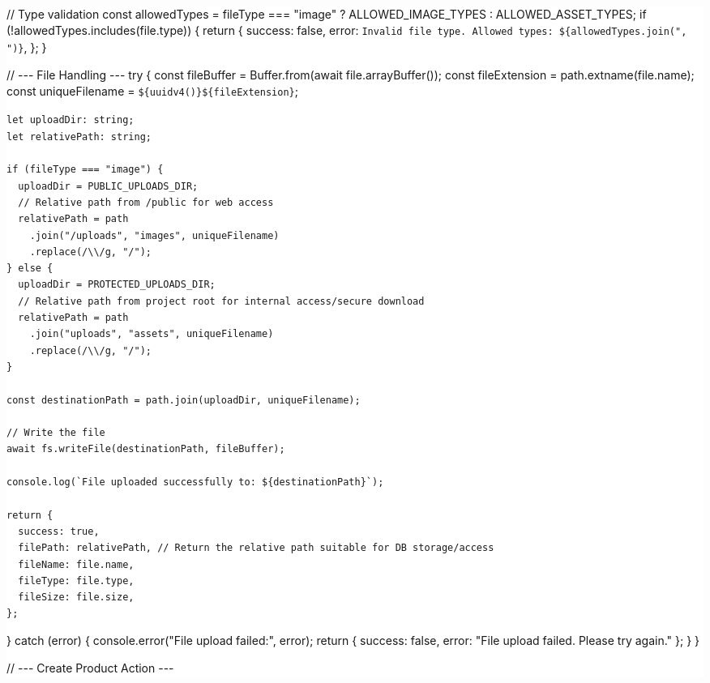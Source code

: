   // Type validation
  const allowedTypes =
    fileType === "image" ? ALLOWED_IMAGE_TYPES : ALLOWED_ASSET_TYPES;
  if (!allowedTypes.includes(file.type)) {
    return {
      success: false,
      error: `Invalid file type. Allowed types: ${allowedTypes.join(", ")}`,
    };
  }

  // --- File Handling ---
  try {
    const fileBuffer = Buffer.from(await file.arrayBuffer());
    const fileExtension = path.extname(file.name);
    const uniqueFilename = `${uuidv4()}${fileExtension}`;

    let uploadDir: string;
    let relativePath: string;

    if (fileType === "image") {
      uploadDir = PUBLIC_UPLOADS_DIR;
      // Relative path from /public for web access
      relativePath = path
        .join("/uploads", "images", uniqueFilename)
        .replace(/\\/g, "/");
    } else {
      uploadDir = PROTECTED_UPLOADS_DIR;
      // Relative path from project root for internal access/secure download
      relativePath = path
        .join("uploads", "assets", uniqueFilename)
        .replace(/\\/g, "/");
    }

    const destinationPath = path.join(uploadDir, uniqueFilename);

    // Write the file
    await fs.writeFile(destinationPath, fileBuffer);

    console.log(`File uploaded successfully to: ${destinationPath}`);

    return {
      success: true,
      filePath: relativePath, // Return the relative path suitable for DB storage/access
      fileName: file.name,
      fileType: file.type,
      fileSize: file.size,
    };
  } catch (error) {
    console.error("File upload failed:", error);
    return { success: false, error: "File upload failed. Please try again." };
  }
}

// --- Create Product Action ---
